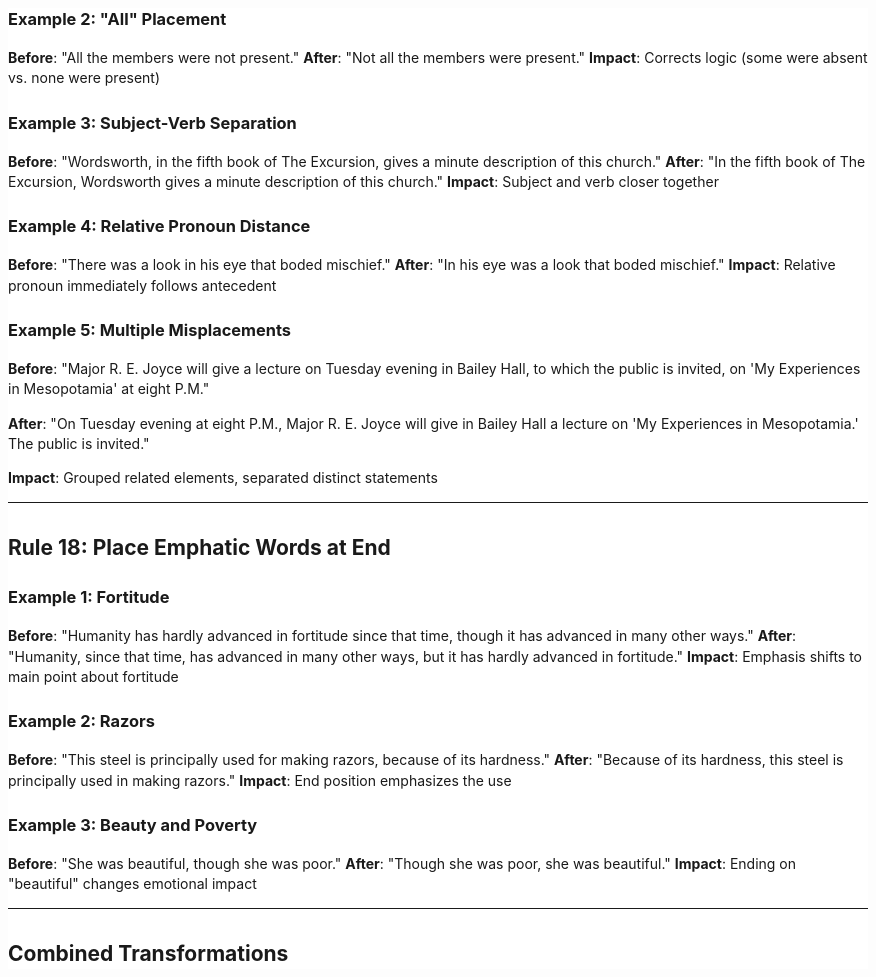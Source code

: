 ### Example 2: "All" Placement
**Before**: "All the members were not present."
**After**: "Not all the members were present."
**Impact**: Corrects logic (some were absent vs. none were present)

### Example 3: Subject-Verb Separation
**Before**: "Wordsworth, in the fifth book of The Excursion, gives a minute description of this church."
**After**: "In the fifth book of The Excursion, Wordsworth gives a minute description of this church."
**Impact**: Subject and verb closer together

### Example 4: Relative Pronoun Distance
**Before**: "There was a look in his eye that boded mischief."
**After**: "In his eye was a look that boded mischief."
**Impact**: Relative pronoun immediately follows antecedent

### Example 5: Multiple Misplacements
**Before**: "Major R. E. Joyce will give a lecture on Tuesday evening in Bailey Hall, to which the public is invited, on 'My Experiences in Mesopotamia' at eight P.M."

**After**: "On Tuesday evening at eight P.M., Major R. E. Joyce will give in Bailey Hall a lecture on 'My Experiences in Mesopotamia.' The public is invited."

**Impact**: Grouped related elements, separated distinct statements

---

## Rule 18: Place Emphatic Words at End

### Example 1: Fortitude
**Before**: "Humanity has hardly advanced in fortitude since that time, though it has advanced in many other ways."
**After**: "Humanity, since that time, has advanced in many other ways, but it has hardly advanced in fortitude."
**Impact**: Emphasis shifts to main point about fortitude

### Example 2: Razors
**Before**: "This steel is principally used for making razors, because of its hardness."
**After**: "Because of its hardness, this steel is principally used in making razors."
**Impact**: End position emphasizes the use

### Example 3: Beauty and Poverty
**Before**: "She was beautiful, though she was poor."
**After**: "Though she was poor, she was beautiful."
**Impact**: Ending on "beautiful" changes emotional impact

---

## Combined Transformations
